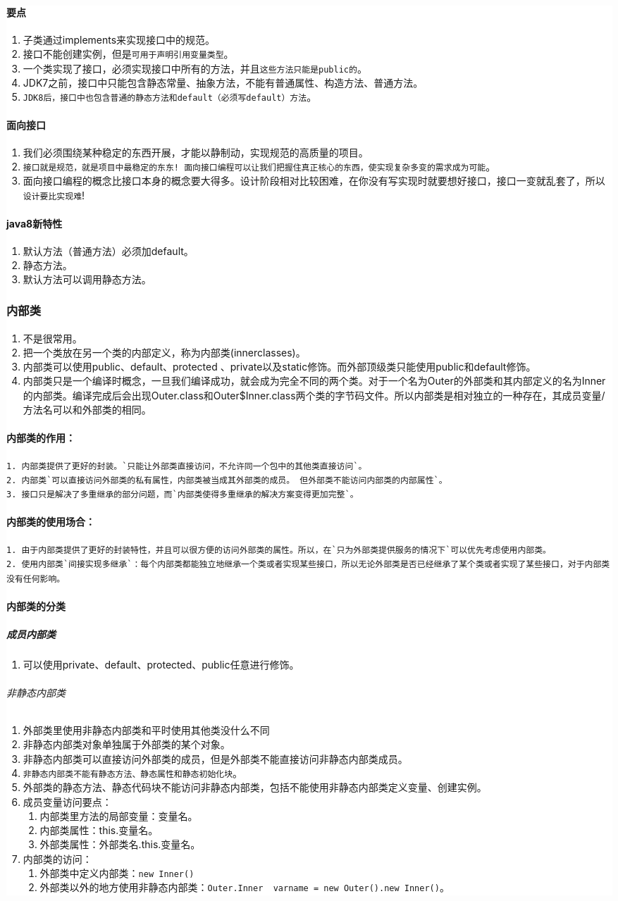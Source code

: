#### 要点
1. 子类通过implements来实现接口中的规范。
2. 接口不能创建实例，但是`可用于声明引用变量类型`。
3. 一个类实现了接口，必须实现接口中所有的方法，并且`这些方法只能是public的`。
4. JDK7之前，接口中只能包含静态常量、抽象方法，不能有普通属性、构造方法、普通方法。
5. `JDK8后，接口中也包含普通的静态方法和default（必须写default）方法`。

#### 面向接口
1. 我们必须围绕某种稳定的东西开展，才能以静制动，实现规范的高质量的项目。
2. `接口就是规范，就是项目中最稳定的东东! 面向接口编程可以让我们把握住真正核心的东西，使实现复杂多变的需求成为可能`。
3. 面向接口编程的概念比接口本身的概念要大得多。设计阶段相对比较困难，在你没有写实现时就要想好接口，接口一变就乱套了，所以`设计要比实现难`!

#### java8新特性
1. 默认方法（普通方法）必须加default。
2. 静态方法。
3. 默认方法可以调用静态方法。

### 内部类
1. 不是很常用。
2. 把一个类放在另一个类的内部定义，称为内部类(innerclasses)。
3. 内部类可以使用public、default、protected 、private以及static修饰。而外部顶级类只能使用public和default修饰。
4. 内部类只是一个编译时概念，一旦我们编译成功，就会成为完全不同的两个类。对于一个名为Outer的外部类和其内部定义的名为Inner的内部类。编译完成后会出现Outer.class和Outer$Inner.class两个类的字节码文件。所以内部类是相对独立的一种存在，其成员变量/方法名可以和外部类的相同。

#### 内部类的作用：
    1. 内部类提供了更好的封装。`只能让外部类直接访问，不允许同一个包中的其他类直接访问`。
    2. 内部类`可以直接访问外部类的私有属性，内部类被当成其外部类的成员。 但外部类不能访问内部类的内部属性`。
    3. 接口只是解决了多重继承的部分问题，而`内部类使得多重继承的解决方案变得更加完整`。

#### 内部类的使用场合：
    1. 由于内部类提供了更好的封装特性，并且可以很方便的访问外部类的属性。所以，在`只为外部类提供服务的情况下`可以优先考虑使用内部类。
    2. 使用内部类`间接实现多继承`：每个内部类都能独立地继承一个类或者实现某些接口，所以无论外部类是否已经继承了某个类或者实现了某些接口，对于内部类没有任何影响。

#### 内部类的分类

##### 成员内部类
1. 可以使用private、default、protected、public任意进行修饰。

###### 非静态内部类
1. 外部类里使用非静态内部类和平时使用其他类没什么不同
2. 非静态内部类对象单独属于外部类的某个对象。
3. 非静态内部类可以直接访问外部类的成员，但是外部类不能直接访问非静态内部类成员。
4. `非静态内部类不能有静态方法、静态属性和静态初始化块`。
5. 外部类的静态方法、静态代码块不能访问非静态内部类，包括不能使用非静态内部类定义变量、创建实例。
6. 成员变量访问要点：
    1. 内部类里方法的局部变量：变量名。
    2. 内部类属性：this.变量名。
    3. 外部类属性：外部类名.this.变量名。
7. 内部类的访问：
    1. 外部类中定义内部类：`new Inner()`
    2. 外部类以外的地方使用非静态内部类：`Outer.Inner  varname = new Outer().new Inner()`。
